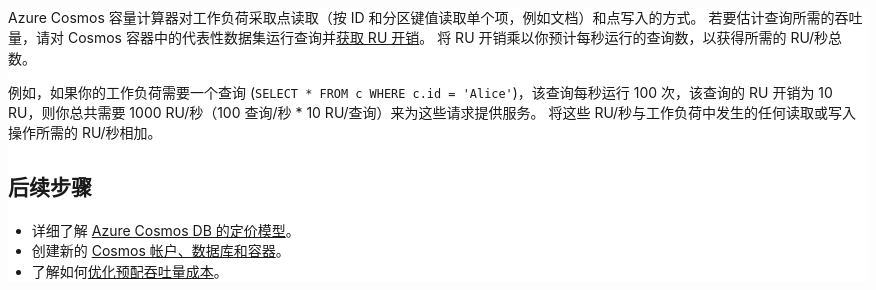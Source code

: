Azure Cosmos 容量计算器对工作负荷采取点读取（按 ID 和分区键值读取单个项，例如文档）和点写入的方式。 若要估计查询所需的吞吐量，请对 Cosmos 容器中的代表性数据集运行查询并[获取 RU 开销](find-request-unit-charge.md)。 将 RU 开销乘以你预计每秒运行的查询数，以获得所需的 RU/秒总数。 

例如，如果你的工作负荷需要一个查询 (``SELECT * FROM c WHERE c.id = 'Alice'``)，该查询每秒运行 100 次，该查询的 RU 开销为 10 RU，则你总共需要 1000 RU/秒（100 查询/秒 * 10 RU/查询）来为这些请求提供服务。 将这些 RU/秒与工作负荷中发生的任何读取或写入操作所需的 RU/秒相加。

## <a name="next-steps"></a>后续步骤

* 详细了解 [Azure Cosmos DB 的定价模型](how-pricing-works.md)。
* 创建新的 [Cosmos 帐户、数据库和容器](create-cosmosdb-resources-portal.md)。
* 了解如何[优化预配吞吐量成本](optimize-cost-throughput.md)。



